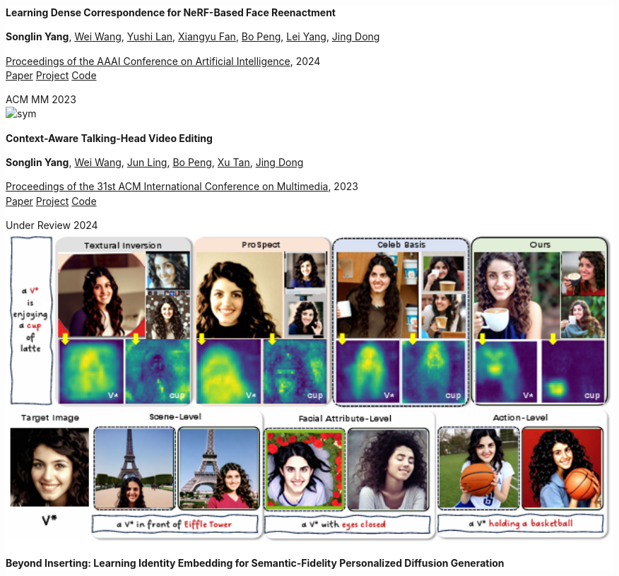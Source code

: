   **Learning Dense Correspondence for NeRF-Based Face Reenactment**
  
  **Songlin Yang**, [Wei Wang](http://cripac.ia.ac.cn/people/wwang/index.html), [Yushi Lan](https://nirvanalan.github.io/), [Xiangyu Fan](https://events.keep.edu.hk/cuhk/engg5700/2017/team/fan-xiangyu/), [Bo Peng](http://cripac.ia.ac.cn/en/EN/column/item139.shtml), [Lei Yang](https://scholar.google.com/citations?hl=zh-CN&user=jZH2IPYAAAAJ), [Jing Dong](http://cripac.ia.ac.cn/people/jdong/)  
  
  [Proceedings of the AAAI Conference on Artificial Intelligence](https://aaai.org/aaai-conference/), 2024  
  [Paper](https://arxiv.org/pdf/2312.10422.pdf) [Project](https://songlin1998.github.io/planedict/) [Code](https://github.com/Songlin1998/Oneshot-Tri-plane-Face-Reenactment)  
  
  </div>
  </div>

  <div class='paper-box'><div class='paper-box-image'><div><div class="badge">ACM MM 2023</div><img src='images/publications/MM2023.gif' alt="sym" width="100%"></div></div>
  <div class='paper-box-text' markdown="1">
  
  **Context-Aware Talking-Head Video Editing**
  
  **Songlin Yang**, [Wei Wang](http://cripac.ia.ac.cn/people/wwang/index.html), [Jun Ling](https://scholar.google.com/citations?hl=zh-CN&user=XsfjhQ0AAAAJ), [Bo Peng](http://cripac.ia.ac.cn/en/EN/column/item139.shtml), [Xu Tan](https://scholar.google.com/citations?user=tob-U1oAAAAJ&hl=zh-CN&oi=ao), [Jing Dong](http://cripac.ia.ac.cn/people/jdong/)  
  
  [Proceedings of the 31st ACM International Conference on Multimedia](https://www.acmmm2023.org/), 2023  
  [Paper](https://dl.acm.org/doi/abs/10.1145/3581783.3611765) [Project](https://songlin1998.github.io/THEdit/) [Code](https://github.com/Songlin1998/Talking-Head-Video-Editing)  
  
  </div>
  </div>

  <div class='paper-box'><div class='paper-box-image'><div><div class="badge">Under Review 2024</div><img src='images/publications/cvpr24.png' alt="sym" width="100%"></div></div>
  <div class='paper-box-text' markdown="1">

  **Beyond Inserting: Learning Identity Embedding for Semantic-Fidelity Personalized Diffusion Generation**
  